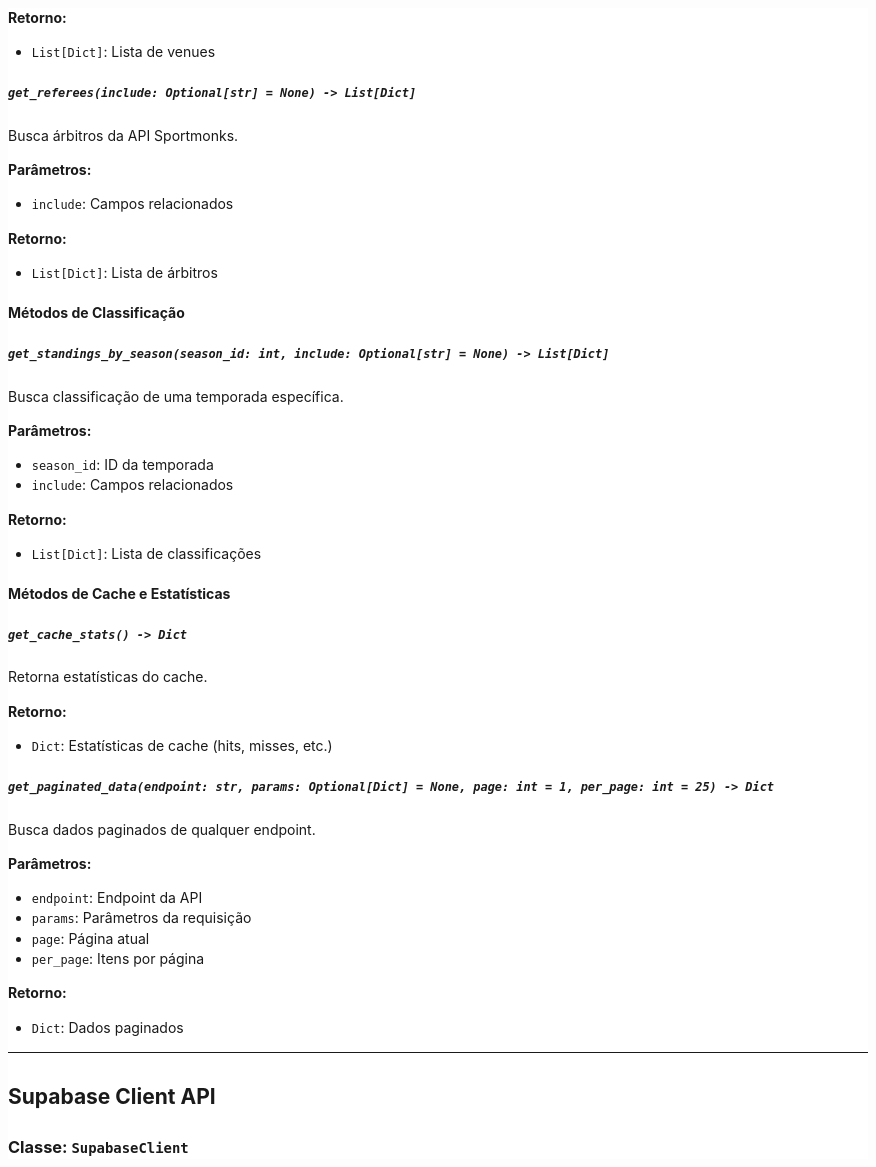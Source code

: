 **Retorno:**
- `List[Dict]`: Lista de venues

##### `get_referees(include: Optional[str] = None) -> List[Dict]`

Busca árbitros da API Sportmonks.

**Parâmetros:**
- `include`: Campos relacionados

**Retorno:**
- `List[Dict]`: Lista de árbitros

#### Métodos de Classificação

##### `get_standings_by_season(season_id: int, include: Optional[str] = None) -> List[Dict]`

Busca classificação de uma temporada específica.

**Parâmetros:**
- `season_id`: ID da temporada
- `include`: Campos relacionados

**Retorno:**
- `List[Dict]`: Lista de classificações

#### Métodos de Cache e Estatísticas

##### `get_cache_stats() -> Dict`

Retorna estatísticas do cache.

**Retorno:**
- `Dict`: Estatísticas de cache (hits, misses, etc.)

##### `get_paginated_data(endpoint: str, params: Optional[Dict] = None, page: int = 1, per_page: int = 25) -> Dict`

Busca dados paginados de qualquer endpoint.

**Parâmetros:**
- `endpoint`: Endpoint da API
- `params`: Parâmetros da requisição
- `page`: Página atual
- `per_page`: Itens por página

**Retorno:**
- `Dict`: Dados paginados

---

## Supabase Client API

### Classe: `SupabaseClient`
